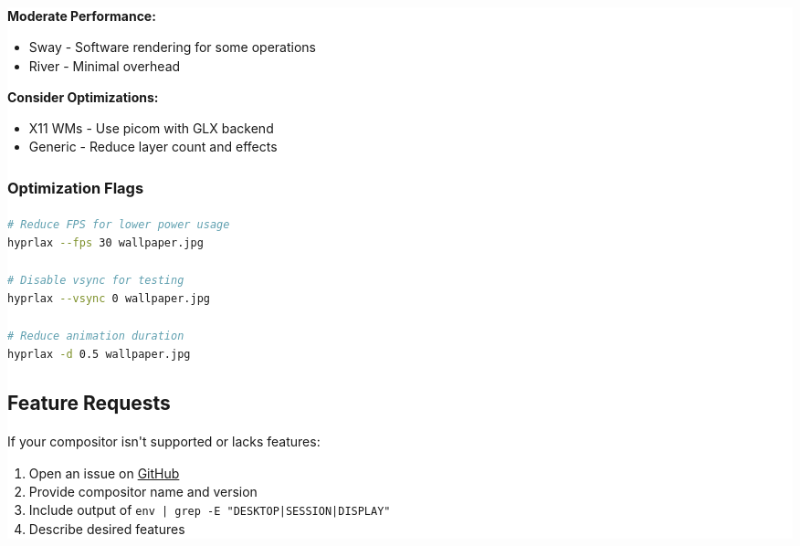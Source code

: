 **Moderate Performance:**
- Sway - Software rendering for some operations
- River - Minimal overhead

**Consider Optimizations:**
- X11 WMs - Use picom with GLX backend
- Generic - Reduce layer count and effects

### Optimization Flags

```bash
# Reduce FPS for lower power usage
hyprlax --fps 30 wallpaper.jpg

# Disable vsync for testing
hyprlax --vsync 0 wallpaper.jpg

# Reduce animation duration
hyprlax -d 0.5 wallpaper.jpg
```

## Feature Requests

If your compositor isn't supported or lacks features:
1. Open an issue on [GitHub](https://github.com/sandwichfarm/hyprlax/issues)
2. Provide compositor name and version
3. Include output of `env | grep -E "DESKTOP|SESSION|DISPLAY"`
4. Describe desired features
